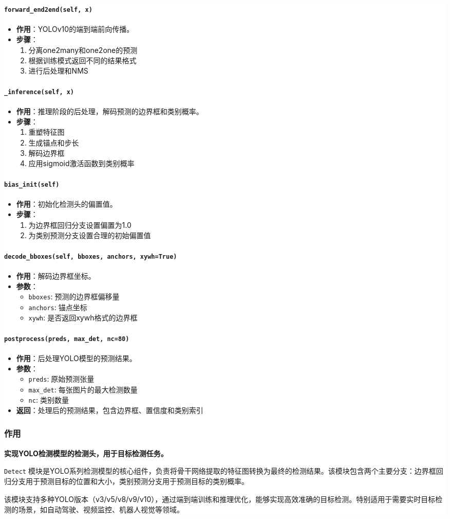 #### `forward_end2end(self, x)`
- **作用**：YOLOv10的端到端前向传播。
- **步骤**：
  1. 分离one2many和one2one的预测
  2. 根据训练模式返回不同的结果格式
  3. 进行后处理和NMS

#### `_inference(self, x)`
- **作用**：推理阶段的后处理，解码预测的边界框和类别概率。
- **步骤**：
  1. 重塑特征图
  2. 生成锚点和步长
  3. 解码边界框
  4. 应用sigmoid激活函数到类别概率

#### `bias_init(self)`
- **作用**：初始化检测头的偏置值。
- **步骤**：
  1. 为边界框回归分支设置偏置为1.0
  2. 为类别预测分支设置合理的初始偏置值

#### `decode_bboxes(self, bboxes, anchors, xywh=True)`
- **作用**：解码边界框坐标。
- **参数**：
  - `bboxes`: 预测的边界框偏移量
  - `anchors`: 锚点坐标
  - `xywh`: 是否返回xywh格式的边界框

#### `postprocess(preds, max_det, nc=80)`
- **作用**：后处理YOLO模型的预测结果。
- **参数**：
  - `preds`: 原始预测张量
  - `max_det`: 每张图片的最大检测数量
  - `nc`: 类别数量
- **返回**：处理后的预测结果，包含边界框、置信度和类别索引

### 作用

**实现YOLO检测模型的检测头，用于目标检测任务。**

`Detect` 模块是YOLO系列检测模型的核心组件，负责将骨干网络提取的特征图转换为最终的检测结果。该模块包含两个主要分支：边界框回归分支用于预测目标的位置和大小，类别预测分支用于预测目标的类别概率。

该模块支持多种YOLO版本（v3/v5/v8/v9/v10），通过端到端训练和推理优化，能够实现高效准确的目标检测。特别适用于需要实时目标检测的场景，如自动驾驶、视频监控、机器人视觉等领域。
